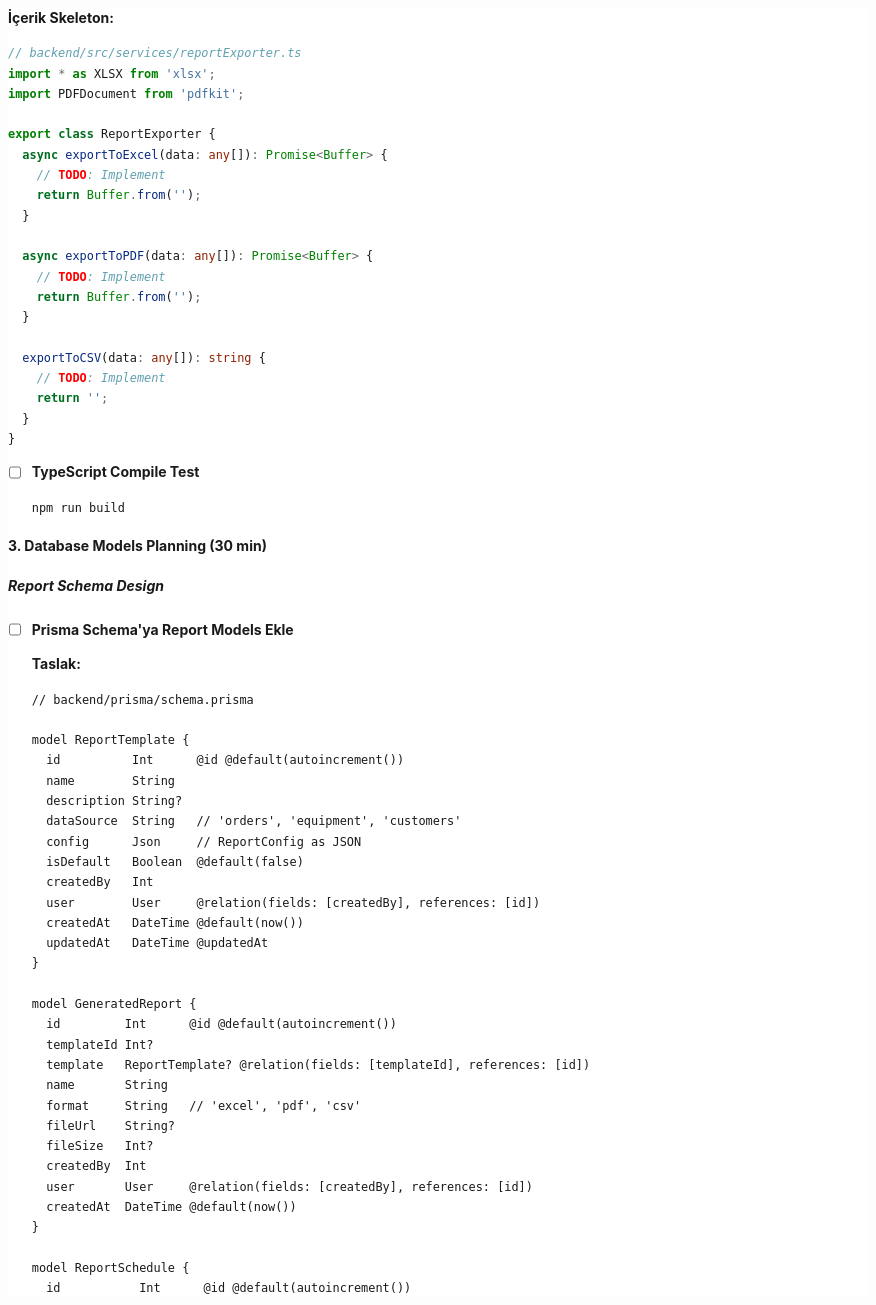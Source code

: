   **İçerik Skeleton:**
  ```typescript
  // backend/src/services/reportExporter.ts
  import * as XLSX from 'xlsx';
  import PDFDocument from 'pdfkit';
  
  export class ReportExporter {
    async exportToExcel(data: any[]): Promise<Buffer> {
      // TODO: Implement
      return Buffer.from('');
    }
    
    async exportToPDF(data: any[]): Promise<Buffer> {
      // TODO: Implement
      return Buffer.from('');
    }
    
    exportToCSV(data: any[]): string {
      // TODO: Implement
      return '';
    }
  }
  ```

- [ ] **TypeScript Compile Test**
  ```bash
  npm run build
  ```

#### 3. Database Models Planning (30 min)

##### Report Schema Design
- [ ] **Prisma Schema'ya Report Models Ekle**
  
  **Taslak:**
  ```prisma
  // backend/prisma/schema.prisma
  
  model ReportTemplate {
    id          Int      @id @default(autoincrement())
    name        String
    description String?
    dataSource  String   // 'orders', 'equipment', 'customers'
    config      Json     // ReportConfig as JSON
    isDefault   Boolean  @default(false)
    createdBy   Int
    user        User     @relation(fields: [createdBy], references: [id])
    createdAt   DateTime @default(now())
    updatedAt   DateTime @updatedAt
  }
  
  model GeneratedReport {
    id         Int      @id @default(autoincrement())
    templateId Int?
    template   ReportTemplate? @relation(fields: [templateId], references: [id])
    name       String
    format     String   // 'excel', 'pdf', 'csv'
    fileUrl    String?
    fileSize   Int?
    createdBy  Int
    user       User     @relation(fields: [createdBy], references: [id])
    createdAt  DateTime @default(now())
  }
  
  model ReportSchedule {
    id           Int      @id @default(autoincrement())
  ```